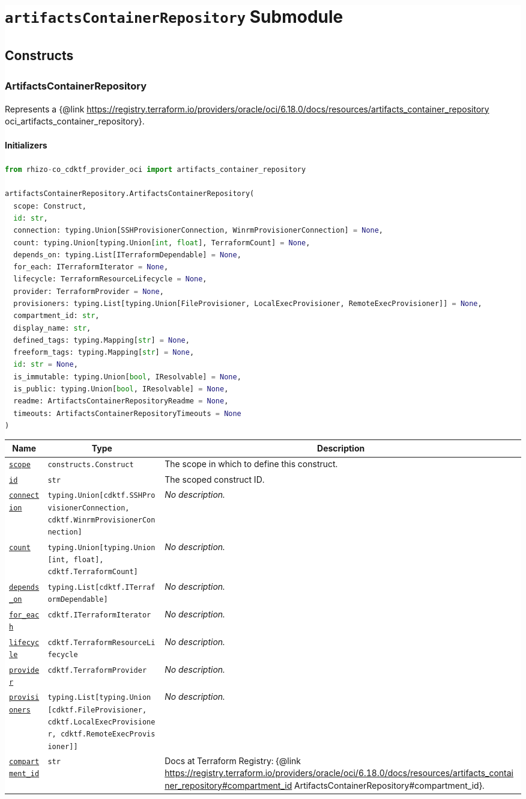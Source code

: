 # `artifactsContainerRepository` Submodule <a name="`artifactsContainerRepository` Submodule" id="rhizo-co-terraform-provider-oci.artifactsContainerRepository"></a>

## Constructs <a name="Constructs" id="Constructs"></a>

### ArtifactsContainerRepository <a name="ArtifactsContainerRepository" id="rhizo-co-terraform-provider-oci.artifactsContainerRepository.ArtifactsContainerRepository"></a>

Represents a {@link https://registry.terraform.io/providers/oracle/oci/6.18.0/docs/resources/artifacts_container_repository oci_artifacts_container_repository}.

#### Initializers <a name="Initializers" id="rhizo-co-terraform-provider-oci.artifactsContainerRepository.ArtifactsContainerRepository.Initializer"></a>

```python
from rhizo-co_cdktf_provider_oci import artifacts_container_repository

artifactsContainerRepository.ArtifactsContainerRepository(
  scope: Construct,
  id: str,
  connection: typing.Union[SSHProvisionerConnection, WinrmProvisionerConnection] = None,
  count: typing.Union[typing.Union[int, float], TerraformCount] = None,
  depends_on: typing.List[ITerraformDependable] = None,
  for_each: ITerraformIterator = None,
  lifecycle: TerraformResourceLifecycle = None,
  provider: TerraformProvider = None,
  provisioners: typing.List[typing.Union[FileProvisioner, LocalExecProvisioner, RemoteExecProvisioner]] = None,
  compartment_id: str,
  display_name: str,
  defined_tags: typing.Mapping[str] = None,
  freeform_tags: typing.Mapping[str] = None,
  id: str = None,
  is_immutable: typing.Union[bool, IResolvable] = None,
  is_public: typing.Union[bool, IResolvable] = None,
  readme: ArtifactsContainerRepositoryReadme = None,
  timeouts: ArtifactsContainerRepositoryTimeouts = None
)
```

| **Name** | **Type** | **Description** |
| --- | --- | --- |
| <code><a href="#rhizo-co-terraform-provider-oci.artifactsContainerRepository.ArtifactsContainerRepository.Initializer.parameter.scope">scope</a></code> | <code>constructs.Construct</code> | The scope in which to define this construct. |
| <code><a href="#rhizo-co-terraform-provider-oci.artifactsContainerRepository.ArtifactsContainerRepository.Initializer.parameter.id">id</a></code> | <code>str</code> | The scoped construct ID. |
| <code><a href="#rhizo-co-terraform-provider-oci.artifactsContainerRepository.ArtifactsContainerRepository.Initializer.parameter.connection">connection</a></code> | <code>typing.Union[cdktf.SSHProvisionerConnection, cdktf.WinrmProvisionerConnection]</code> | *No description.* |
| <code><a href="#rhizo-co-terraform-provider-oci.artifactsContainerRepository.ArtifactsContainerRepository.Initializer.parameter.count">count</a></code> | <code>typing.Union[typing.Union[int, float], cdktf.TerraformCount]</code> | *No description.* |
| <code><a href="#rhizo-co-terraform-provider-oci.artifactsContainerRepository.ArtifactsContainerRepository.Initializer.parameter.dependsOn">depends_on</a></code> | <code>typing.List[cdktf.ITerraformDependable]</code> | *No description.* |
| <code><a href="#rhizo-co-terraform-provider-oci.artifactsContainerRepository.ArtifactsContainerRepository.Initializer.parameter.forEach">for_each</a></code> | <code>cdktf.ITerraformIterator</code> | *No description.* |
| <code><a href="#rhizo-co-terraform-provider-oci.artifactsContainerRepository.ArtifactsContainerRepository.Initializer.parameter.lifecycle">lifecycle</a></code> | <code>cdktf.TerraformResourceLifecycle</code> | *No description.* |
| <code><a href="#rhizo-co-terraform-provider-oci.artifactsContainerRepository.ArtifactsContainerRepository.Initializer.parameter.provider">provider</a></code> | <code>cdktf.TerraformProvider</code> | *No description.* |
| <code><a href="#rhizo-co-terraform-provider-oci.artifactsContainerRepository.ArtifactsContainerRepository.Initializer.parameter.provisioners">provisioners</a></code> | <code>typing.List[typing.Union[cdktf.FileProvisioner, cdktf.LocalExecProvisioner, cdktf.RemoteExecProvisioner]]</code> | *No description.* |
| <code><a href="#rhizo-co-terraform-provider-oci.artifactsContainerRepository.ArtifactsContainerRepository.Initializer.parameter.compartmentId">compartment_id</a></code> | <code>str</code> | Docs at Terraform Registry: {@link https://registry.terraform.io/providers/oracle/oci/6.18.0/docs/resources/artifacts_container_repository#compartment_id ArtifactsContainerRepository#compartment_id}. |